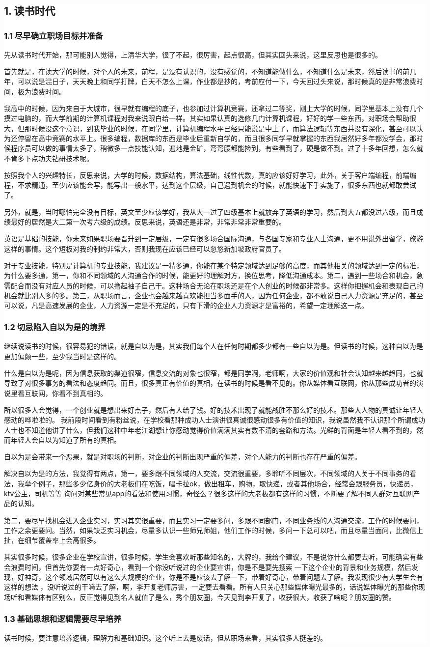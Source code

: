 ## 1. 读书时代

### 1.1 尽早确立职场目标并准备

先从读书时代开始，那可能别人觉得，上清华大学，很了不起，很厉害，起点很高，但其实回头来说，这里反思也是很多的。

首先就是，在读大学的时候，对个人的未来，前程，是没有认识的，没有感觉的，不知道能做什么，不知道什么是未来，然后读书的前几年，可以说是混日子，天天晚上和同学打牌，白天不怎么上课，作业都是抄的，考前应付一下，今天回过头来说，那时候真的是非常浪费时间，极为浪费时间。

我高中的时候，因为来自于大城市，很早就有编程的底子，也参加过计算机竞赛，还拿过二等奖，刚上大学的时候，同学里基本上没有几个摸过电脑的，而大学前期的计算机课程对我来说跟白给一样。其实如果认真的选修几门计算机课程，好好的学一些东西，对职场会帮助很大，但那时候没这个意识，到我毕业的时候，在同学里，计算机编程水平已经只能说是中上了，而算法逻辑等东西并没有深化，甚至可以认为还停留在高中竞赛的水平上。很多编程，数据库的东西是毕业后重新自学的，而且很多同学早就掌握的东西我居然好多年都没学会，那时候程序员可以做的事情太多了，稍微多一点技能认知，遍地是金矿，弯弯腰都能捡到，有些看到了，硬是做不到。过了十多年回想，怎么就不肯多下点功夫钻研技术呢。

按照我个人的兴趣特长，反思来说，大学的时候，数据结构，算法基础，线性代数，真的应该好好学习，此外，关于客户端编程，前端编程，不求精通，至少应该能会写，能写出一般水平，达到这个层级，自己遇到机会的时候，就能快速下手实施了，很多东西也就都敢尝试了。

另外，就是，当时哪怕完全没有目标，英文至少应该学好，我从大一过了四级基本上就放弃了英语的学习，然后到大五都没过六级，而且成绩最好的居然是大二第一次考六级的成绩。反思来说，英语还是非常，非常非常非常重要的。

英语是基础的技能，你未来如果职场要晋升到一定层级，一定有很多场合国际沟通，与各国专家和专业人士沟通，更不用说外出留学，旅游这样的事情。这个短板对我的制约非常大，否则我现在应该已经可以忽悠新加坡政府官员了。

对于专业技能，特别是计算机的专业技能，我建议是一精多通，你能在某个特定领域达到足够的高度，而其他相关的领域达到一定的标准，为什么要多通，第一，你和不同领域的人沟通合作的时候，能更好的理解对方，换位思考，降低沟通成本。第二，遇到一些场合和机会，急需配合而没有对应人员的时候，可以撸起袖子自己干。这种场合无论在职场还是在个人创业的时候都非常多。这样你把握机会和表现自己的机会就比别人多的多。第三，从职场而言，企业也会越来越喜欢能担当多面手的人，因为任何企业，都不敢说自己人力资源是充足的，甚至可以说，凡是高速发展的企业，人力资源一定是不充足的，只有下滑的企业人力资源才是富裕的，希望一定理解这一点。



### 1.2 切忌陷入自以为是的境界

继续说读书的时候，很容易犯的错误，就是自以为是，其实我们每个人在任何时期都多少都有一些自以为是。但读书的时候，这种自以为是更加偏颇一些，至少我当时是这样的。

什么是自以为是呢，因为信息获取的渠道很窄，信息交流的对象也很窄，都是同学啊，老师啊，大家的价值观和社会认知越来越趋同，也就导致了对很多事务的看法和态度趋同。而且，很多真正有价值的真相，在读书的时候是看不见的。你从媒体看互联网，你从那些成功者的演说里看互联网，你看不到真相的。

所以很多人会觉得，一个创业就是想出来好点子，然后有人给了钱。好的技术出现了就能战胜不那么好的技术。那些大人物的真诚让年轻人感动的哗啦啦的。 我前段时间看到有粉丝说，在学校看那种成功人士演讲很真诚很感动很多有价值的知识，我说虽然我不认识那个所谓成功人士也不知道他讲了什么，但我们这种中年老江湖想让你感动觉得价值满满其实有数不清的套路和方法。光鲜的背面是年轻人看不到的，然而年轻人会自以为知道了所有的真相。

自以为是会带来一个恶果，就是对职场的判断，对企业的判断出现严重的偏差，对个人能力的判断也存在严重的偏差。

解决自以为是的方法，我觉得有两点，第一，要多跟不同领域的人交流，交流很重要，多聆听不同层次，不同领域的人关于不同事务的看法，我举个例子，那些多少亿身价的大老板们在吃饭，唱卡拉ok，做出租车，购物，取快递，或者其他场合，经常会跟服务员，快递员，ktv公主，司机等等 询问对某些常见app的看法和使用习惯，奇怪么？很多这样的大老板都有这样的习惯，不断要了解不同人群对互联网产品的认知。

第二，要尽早找机会进入企业实习，实习其实很重要，而且实习一定要多问，多跟不同部门，不同业务线的人沟通交流，工作的时候要问，工作之余更要问。当然，如果缺乏实习机会，尽量多认识一些师兄师姐，他们工作的时候，多问一下总可以吧，而且尽量当面问，比微信上扯，在细节覆盖率上会高很多。

其实很多时候，很多企业在学校宣讲，很多时候，学生会喜欢听那些知名的，大牌的，我给个建议，不是说你什么都要去听，可能确实有些会浪费时间，但首先你要有一点好奇心，看到一个你没听说过的企业要宣讲，你是不是要先搜索 一下这个企业的背景和业务规模，然后发现，好神奇，这个领域居然可以有这么大规模的企业，你是不是应该去了解一下，带着好奇心，带着问题去了解。我发现很少有大学生会有这样的想法 ，没听说过的干嘛去了解，啊，李开复老师厉害，一定要去看看。所有人只关心那些媒体曝光最多的，话说媒体曝光的那些你现场听和看媒体有区别么，反正觉得见到名人就值了是么，秀个朋友圈，今天见到李开复了，收获很大，收获了啥呢？朋友圈的赞。



### 1.3 基础思想和逻辑需要尽早培养

读书时候，要注意培养逻辑，理解力和基础知识。这个听上去是废话，但从职场来看，其实很多人挺差的。
